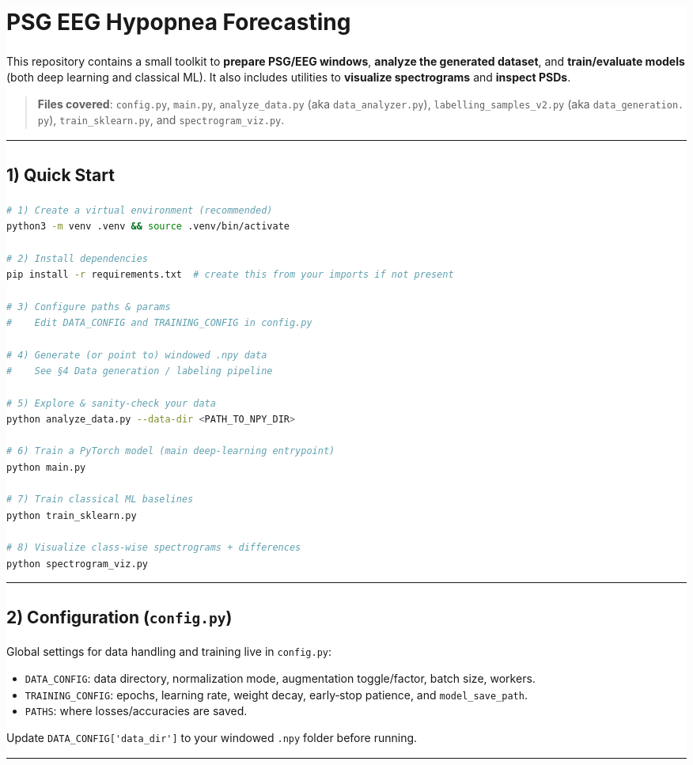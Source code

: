 # PSG EEG Hypopnea Forecasting

This repository contains a small toolkit to **prepare PSG/EEG windows**, **analyze the generated dataset**, and **train/evaluate models** (both deep learning and classical ML). It also includes utilities to **visualize spectrograms** and **inspect PSDs**.

> **Files covered**: `config.py`, `main.py`, `analyze_data.py` (aka `data_analyzer.py`), `labelling_samples_v2.py` (aka `data_generation.py`), `train_sklearn.py`, and `spectrogram_viz.py`.

---

## 1) Quick Start

```bash
# 1) Create a virtual environment (recommended)
python3 -m venv .venv && source .venv/bin/activate

# 2) Install dependencies
pip install -r requirements.txt  # create this from your imports if not present

# 3) Configure paths & params
#    Edit DATA_CONFIG and TRAINING_CONFIG in config.py

# 4) Generate (or point to) windowed .npy data
#    See §4 Data generation / labeling pipeline

# 5) Explore & sanity‑check your data
python analyze_data.py --data-dir <PATH_TO_NPY_DIR>

# 6) Train a PyTorch model (main deep-learning entrypoint)
python main.py

# 7) Train classical ML baselines
python train_sklearn.py

# 8) Visualize class‑wise spectrograms + differences
python spectrogram_viz.py
```

---

## 2) Configuration (`config.py`)

Global settings for data handling and training live in `config.py`:

- `DATA_CONFIG`: data directory, normalization mode, augmentation toggle/factor, batch size, workers.
- `TRAINING_CONFIG`: epochs, learning rate, weight decay, early‑stop patience, and `model_save_path`.
- `PATHS`: where losses/accuracies are saved.

Update `DATA_CONFIG['data_dir']` to your windowed `.npy` folder before running.

---